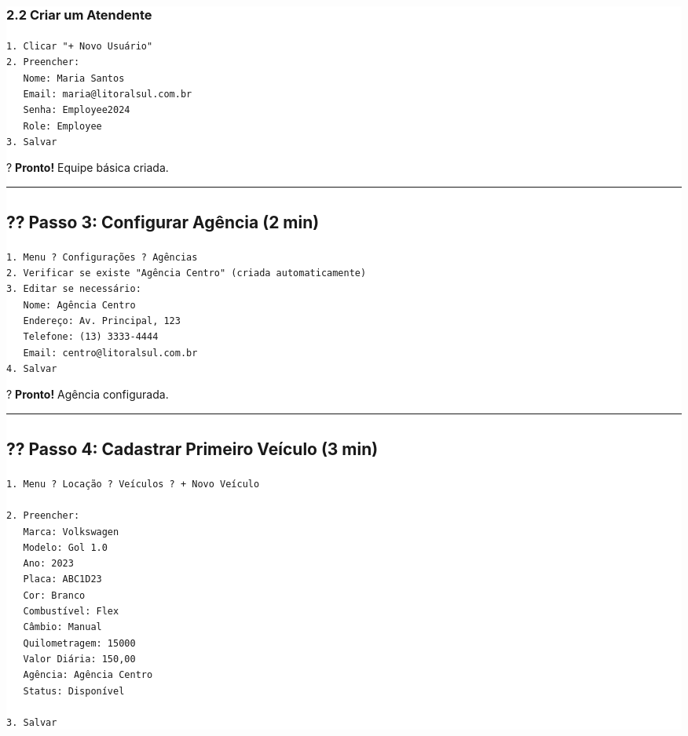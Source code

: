 ### 2.2 Criar um Atendente

```
1. Clicar "+ Novo Usuário"
2. Preencher:
   Nome: Maria Santos
   Email: maria@litoralsul.com.br
   Senha: Employee2024
   Role: Employee
3. Salvar
```

? **Pronto!** Equipe básica criada.

---

## ?? Passo 3: Configurar Agência (2 min)

```
1. Menu ? Configurações ? Agências
2. Verificar se existe "Agência Centro" (criada automaticamente)
3. Editar se necessário:
   Nome: Agência Centro
   Endereço: Av. Principal, 123
   Telefone: (13) 3333-4444
   Email: centro@litoralsul.com.br
4. Salvar
```

? **Pronto!** Agência configurada.

---

## ?? Passo 4: Cadastrar Primeiro Veículo (3 min)

```
1. Menu ? Locação ? Veículos ? + Novo Veículo

2. Preencher:
   Marca: Volkswagen
   Modelo: Gol 1.0
   Ano: 2023
   Placa: ABC1D23
   Cor: Branco
   Combustível: Flex
   Câmbio: Manual
   Quilometragem: 15000
   Valor Diária: 150,00
   Agência: Agência Centro
   Status: Disponível

3. Salvar
```
